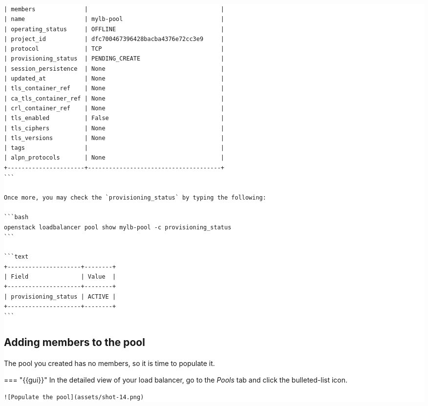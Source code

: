     | members              |                                      |
    | name                 | mylb-pool                            |
    | operating_status     | OFFLINE                              |
    | project_id           | dfc700467396428bacba4376e72cc3e9     |
    | protocol             | TCP                                  |
    | provisioning_status  | PENDING_CREATE                       |
    | session_persistence  | None                                 |
    | updated_at           | None                                 |
    | tls_container_ref    | None                                 |
    | ca_tls_container_ref | None                                 |
    | crl_container_ref    | None                                 |
    | tls_enabled          | False                                |
    | tls_ciphers          | None                                 |
    | tls_versions         | None                                 |
    | tags                 |                                      |
    | alpn_protocols       | None                                 |
    +----------------------+--------------------------------------+
    ```

    Once more, you may check the `provisioning_status` by typing the following:

    ```bash
    openstack loadbalancer pool show mylb-pool -c provisioning_status
    ```

    ```text
    +---------------------+--------+
    | Field               | Value  |
    +---------------------+--------+
    | provisioning_status | ACTIVE |
    +---------------------+--------+
    ```

## Adding members to the pool

The pool you created has no members, so it is time to populate it.

=== "{{gui}}"
    In the detailed view of your load balancer, go to the _Pools_ tab and click the bulleted-list icon.

    ![Populate the pool](assets/shot-14.png)
